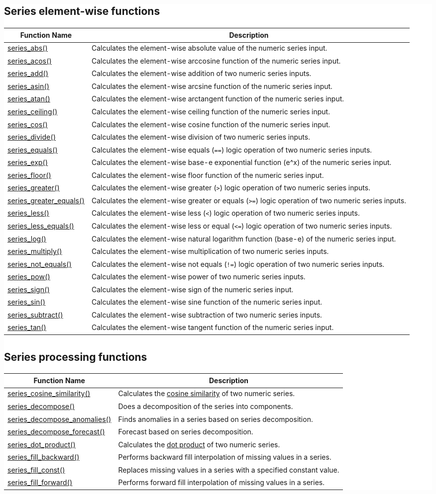## Series element-wise functions

|Function Name     |Description                                          |
|-------------------------|--------------------------------------------------------|
|[series_abs()](series-abs-function.md)|Calculates the element-wise absolute value of the numeric series input.|
|[series_acos()](series-acos-function.md)|Calculates the element-wise arccosine function of the numeric series input.|
|[series_add()](series-add-function.md)|Calculates the element-wise addition of two numeric series inputs.|
|[series_asin()](series-asin-function.md)|Calculates the element-wise arcsine function of the numeric series input.|
|[series_atan()](series-atan-function.md)|Calculates the element-wise arctangent function of the numeric series input.|
|[series_ceiling()](series-ceiling-function.md)|Calculates the element-wise ceiling function of the numeric series input.|
|[series_cos()](series-cos-function.md)|Calculates the element-wise cosine function of the numeric series input.|
|[series_divide()](series-divide-function.md)|Calculates the element-wise division of two numeric series inputs.|
|[series_equals()](series-equals-function.md)|Calculates the element-wise equals (`==`) logic operation of two numeric series inputs.|
|[series_exp()](series-exp-function.md)|Calculates the element-wise base-e exponential function (e^x) of the numeric series input.|
|[series_floor()](series-floor-function.md)|Calculates the element-wise floor function of the numeric series input.|
|[series_greater()](series-greater-function.md)|Calculates the element-wise greater (`>`) logic operation of two numeric series inputs.|
|[series_greater_equals()](series-greater-equals-function.md)|Calculates the element-wise greater or equals (`>=`) logic operation of two numeric series inputs.|
|[series_less()](series-less-function.md)|Calculates the element-wise less (`<`) logic operation of two numeric series inputs.|
|[series_less_equals()](series-less-equals-function.md)|Calculates the element-wise less or equal (`<=`) logic operation of two numeric series inputs.|
|[series_log()](series-log-function.md)|Calculates the element-wise natural logarithm function (base-e) of the numeric series input.|
|[series_multiply()](series-multiply-function.md)|Calculates the element-wise multiplication of two numeric series inputs.|
|[series_not_equals()](series-not-equals-function.md)|Calculates the element-wise not equals (`!=`) logic operation of two numeric series inputs.|
|[series_pow()](series-pow-function.md)|Calculates the element-wise power of two numeric series inputs.|
|[series_sign()](series-sign-function.md)|Calculates the element-wise sign of the numeric series input.|
|[series_sin()](series-sin-function.md)|Calculates the element-wise sine function of the numeric series input.|
|[series_subtract()](series-subtract-function.md)|Calculates the element-wise subtraction of two numeric series inputs.|
|[series_tan()](series-tan-function.md)|Calculates the element-wise tangent function of the numeric series input.|

## Series processing functions

|Function Name     |Description                                          |
|-------------------------|--------------------------------------------------------|
|[series_cosine_similarity()](series-cosine-similarity-function.md)|Calculates the [cosine similarity](https://en.wikipedia.org/wiki/Cosine_similarity) of two numeric series.|
|[series_decompose()](series-decompose-function.md)|Does a decomposition of the series into components.|
|[series_decompose_anomalies()](series-decompose-anomalies-function.md)|Finds anomalies in a series based on series decomposition.|
|[series_decompose_forecast()](series-decompose-forecast-function.md)|Forecast based on series decomposition.|
|[series_dot_product()](series-dot-product-function.md)|Calculates the [dot product](https://en.wikipedia.org/wiki/Dot_product) of two numeric series.|
|[series_fill_backward()](series-fill-backward-function.md)|Performs backward fill interpolation of missing values in a series.|
|[series_fill_const()](series-fill-const-function.md)|Replaces missing values in a series with a specified constant value.|
|[series_fill_forward()](series-fill-forward-function.md)|Performs forward fill interpolation of missing values in a series.|